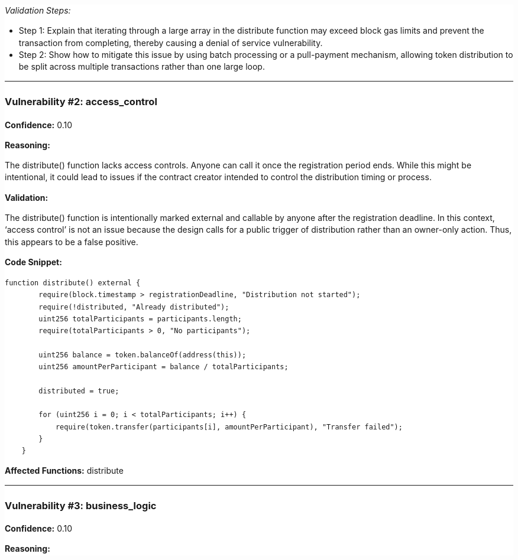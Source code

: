 *Validation Steps:*

- Step 1: Explain that iterating through a large array in the distribute function may exceed block gas limits and prevent the transaction from completing, thereby causing a denial of service vulnerability.
- Step 2: Show how to mitigate this issue by using batch processing or a pull-payment mechanism, allowing token distribution to be split across multiple transactions rather than one large loop.

---

### Vulnerability #2: access_control

**Confidence:** 0.10

**Reasoning:**

The distribute() function lacks access controls. Anyone can call it once the registration period ends. While this might be intentional, it could lead to issues if the contract creator intended to control the distribution timing or process.

**Validation:**

The distribute() function is intentionally marked external and callable by anyone after the registration deadline. In this context, ‘access control’ is not an issue because the design calls for a public trigger of distribution rather than an owner-only action. Thus, this appears to be a false positive.

**Code Snippet:**

```solidity
function distribute() external {
        require(block.timestamp > registrationDeadline, "Distribution not started");
        require(!distributed, "Already distributed");
        uint256 totalParticipants = participants.length;
        require(totalParticipants > 0, "No participants");

        uint256 balance = token.balanceOf(address(this));
        uint256 amountPerParticipant = balance / totalParticipants;

        distributed = true;

        for (uint256 i = 0; i < totalParticipants; i++) {
            require(token.transfer(participants[i], amountPerParticipant), "Transfer failed");
        }
    }
```

**Affected Functions:** distribute

---

### Vulnerability #3: business_logic

**Confidence:** 0.10

**Reasoning:**
